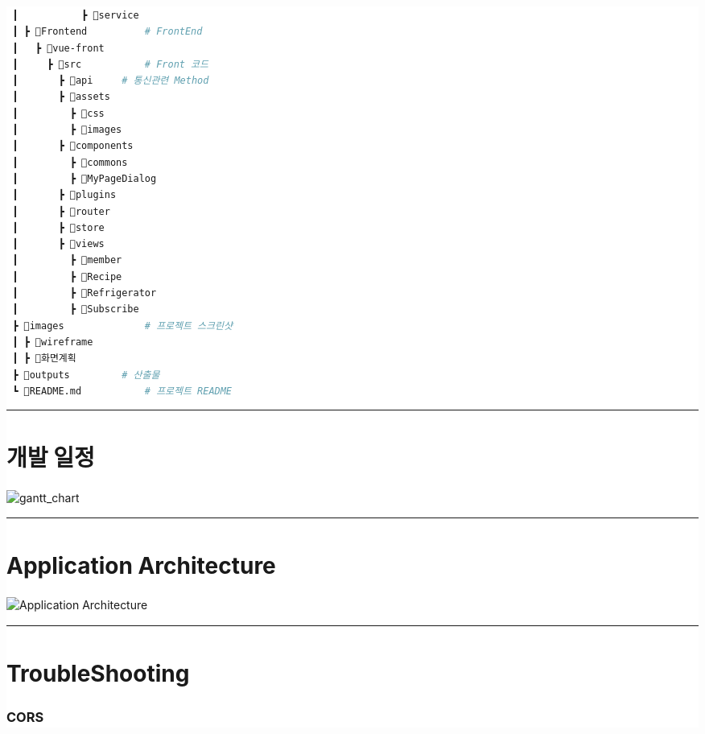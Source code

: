 ```bash
 ┃           ┣ 📂service
 ┃ ┣ 📂Frontend			# FrontEnd
 ┃   ┣ 📂vue-front 
 ┃ 	   ┣ 📂src			# Front 코드
 ┃ 	     ┣ 📂api		# 통신관련 Method
 ┃ 	     ┣ 📂assets	
 ┃ 	       ┣ 📂css
 ┃ 	       ┣ 📂images
 ┃ 	     ┣ 📂components
 ┃ 	       ┣ 📂commons
 ┃ 	       ┣ 📂MyPageDialog
 ┃ 	     ┣ 📂plugins
 ┃ 	     ┣ 📂router
 ┃ 	     ┣ 📂store
 ┃ 	     ┣ 📂views
 ┃ 	       ┣ 📂member
 ┃ 	       ┣ 📂Recipe
 ┃ 	       ┣ 📂Refrigerator
 ┃ 	       ┣ 📂Subscribe
 ┣ 📂images				# 프로젝트 스크린샷
 ┃ ┣ 📂wireframe
 ┃ ┣ 📂화면계획
 ┣ 📂outputs			# 산출물
 ┗ 📜README.md			# 프로젝트 README
```

------





# 개발 일정

![gantt_chart](images/gantt_chart.png)

---



# Application Architecture

![Application Architecture](images/application_architecture.jpg)

---



# TroubleShooting

### CORS
